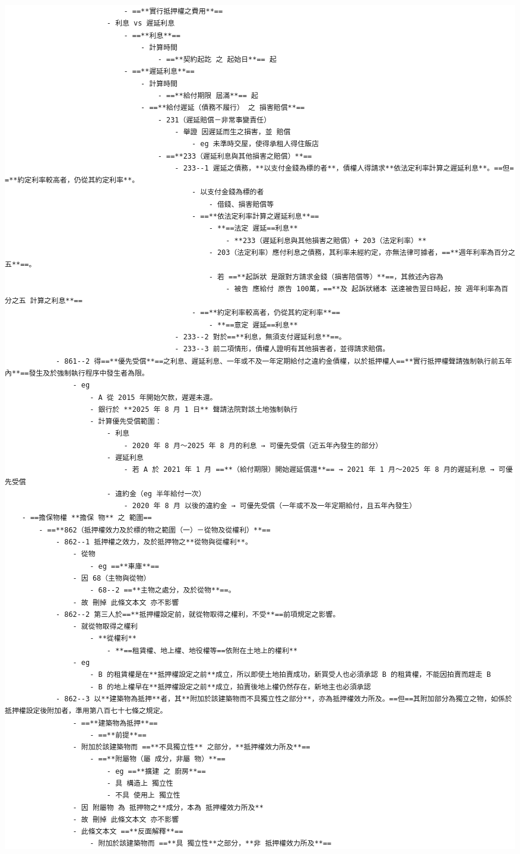 								- ==**實行抵押權之費用**==
							- 利息 vs 遲延利息
								- ==**利息**==
									- 計算時間
										- ==**契約起訖 之 起始日**== 起
								- ==**遲延利息**==
									- 計算時間
										- ==**給付期限 屆滿**== 起
									- ==**給付遲延（債務不履行） 之 損害賠償**==
										- 231（遲延賠償－非常事變責任）
											- 舉證 因遲延而生之損害，並 賠償
												- eg 未準時交屋，使得承租人得住飯店
										- ==**233（遲延利息與其他損害之賠償）**==
											- 233--1 遲延之債務，**以支付金錢為標的者**，債權人得請求**依法定利率計算之遲延利息**。==但==**約定利率較高者，仍從其約定利率**。
												- 以支付金錢為標的者
													- 借錢、損害賠償等
												- ==**依法定利率計算之遲延利息**==
													- **==法定 遲延==利息**
														- **233（遲延利息與其他損害之賠償）+ 203（法定利率）**
													- 203（法定利率）應付利息之債務，其利率未經約定，亦無法律可據者，==**週年利率為百分之五**==。
													- 若 ==**起訴狀 是跟對方請求金錢（損害陪償等）**==，其敘述內容為
														- 被告 應給付 原告 100萬，==**及 起訴狀繕本 送達被告翌日時起，按 週年利率為百分之五 計算之利息**==
												- ==**約定利率較高者，仍從其約定利率**==
													- **==意定 遲延==利息**
											- 233--2 對於==**利息，無須支付遲延利息**==。
											- 233--3 前二項情形，債權人證明有其他損害者，並得請求賠償。
				- 861--2 得==**優先受償**==之利息、遲延利息、一年或不及一年定期給付之違約金債權，以於抵押權人==**實行抵押權聲請強制執行前五年內**==發生及於強制執行程序中發生者為限。
					- eg
						- A 從 2015 年開始欠款，遲遲未還。
						- 銀行於 **2025 年 8 月 1 日** 聲請法院對該土地強制執行
						- 計算優先受償範圍：
							- 利息
								- 2020 年 8 月～2025 年 8 月的利息 → 可優先受償（近五年內發生的部分）
							- 遲延利息
								- 若 A 於 2021 年 1 月 ==**（給付期限）開始遲延償還**== → 2021 年 1 月～2025 年 8 月的遲延利息 → 可優先受償
							- 違約金（eg 半年給付一次）
								- 2020 年 8 月 以後的違約金 → 可優先受償（一年或不及一年定期給付，且五年內發生）
		- ==擔保物權 **擔保 物** 之 範圍==
			- ==**862（抵押權效力及於標的物之範圍（一）－從物及從權利）**==
				- 862--1 抵押權之效力，及於抵押物之**從物與從權利**。
					- 從物
						- eg ==**車庫**==
					- 因 68（主物與從物）
						- 68--2 ==**主物之處分，及於從物**==。
					- 故 刪掉 此條文本文 亦不影響
				- 862--2 第三人於==**抵押權設定前，就從物取得之權利，不受**==前項規定之影響。
					- 就從物取得之權利
						- **從權利**
							- **==租賃權、地上權、地役權等==依附在土地上的權利**
					- eg
						- B 的租賃權是在**抵押權設定之前**成立，所以即使土地拍賣成功，新買受人也必須承認 B 的租賃權，不能因拍賣而趕走 B
						- B 的地上權早在**抵押權設定之前**成立，拍賣後地上權仍然存在，新地主也必須承認
				- 862--3 以**建築物為抵押**者，其**附加於該建築物而不具獨立性之部分**，亦為抵押權效力所及。==但==其附加部分為獨立之物，如係於抵押權設定後附加者，準用第八百七十七條之規定。
					- ==**建築物為抵押**==
						- ==**前提**==
					- 附加於該建築物而 ==**不具獨立性** 之部分，**抵押權效力所及**==
						- ==**附屬物（屬 成分，非屬 物）**==
							- eg ==**擴建 之 廚房**==
							- 具 構造上 獨立性
							- 不具 使用上 獨立性
					- 因 附屬物 為 抵押物之**成分，本為 抵押權效力所及**
					- 故 刪掉 此條文本文 亦不影響
					- 此條文本文 ==**反面解釋**==
						- 附加於該建築物而 ==**具 獨立性**之部分，**非 抵押權效力所及**==